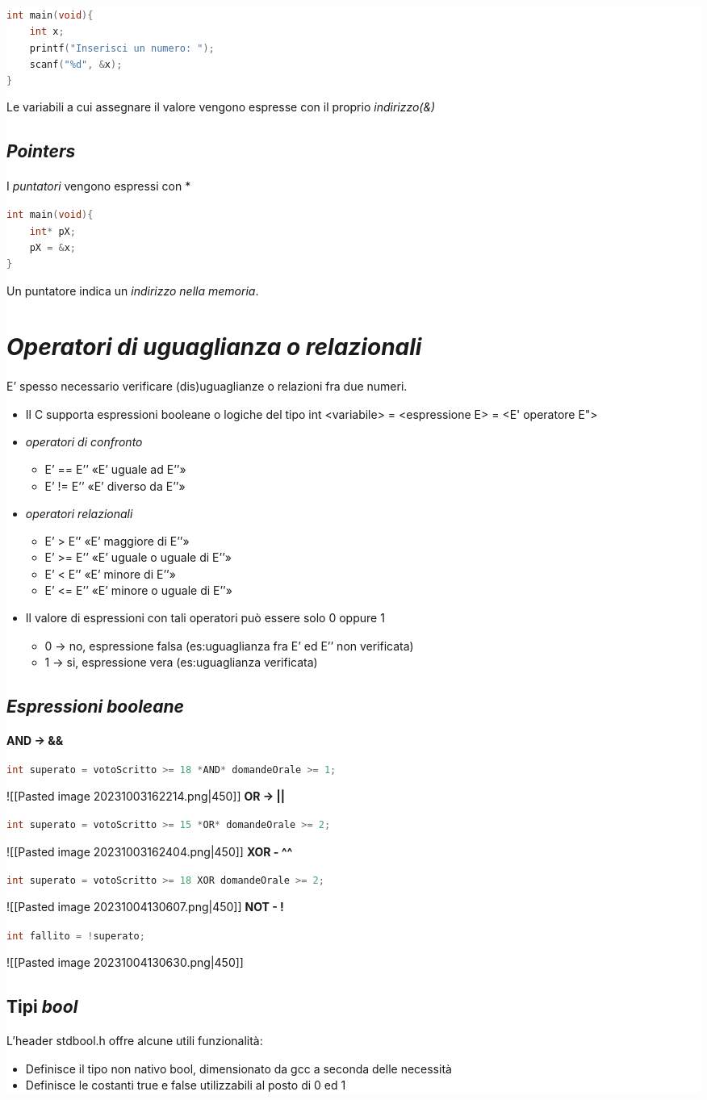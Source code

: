 ```c
int main(void){
	int x;
	printf("Inserisci un numero: ");
	scanf("%d", &x);
}
```
Le variabili a cui assegnare il valore vengono espresse con il proprio *indirizzo(&)*
## *Pointers*
I *puntatori* vengono espressi con *
```c
int main(void){
	int* pX;
	pX = &x;
}
```
Un puntatore indica un *indirizzo nella memoria*.
# *Operatori di uguaglianza o relazionali*
E’ spesso necessario verificare (dis)uguaglianze o relazioni fra due numeri.

* Il C supporta espressioni booleane o logiche del tipo int \<variabile> = \<espressione E> = \<E' operatore E">
* *operatori di confronto*
	* E’ == E’’ «E’ uguale ad E’’»
	* E’ != E’’ «E’ diverso da E’’»
* *operatori relazionali*
	* E’ > E’’ «E’ maggiore di E’’»
	* E’ >= E’’ «E’ uguale o uguale di E’’»
	* E’ < E’’ «E’ minore di E’’»
	* E’ <= E’’ «E’ minore o uguale di E’’»

* Il valore di espressioni con tali operatori può essere solo 0 oppure 1
	* 0 -> no, espressione falsa (es:uguaglianza fra E’ ed E’’ non verificata)
	* 1 -> si, espressione vera (es:uguaglianza verificata)
## *Espressioni booleane*
**AND -> &&**
```C
int superato = votoScritto >= 18 *AND* domandeOrale >= 1;
```
![[Pasted image 20231003162214.png|450]]
**OR -> ||**
```c
int superato = votoScritto >= 15 *OR* domandeOrale >= 2;
```
![[Pasted image 20231003162404.png|450]]
**XOR - ^^**
```c
int superato = votoScritto >= 18 XOR domandeOrale >= 2;
```
![[Pasted image 20231004130607.png|450]]
**NOT - !**
```c
int fallito = !superato;
```
![[Pasted image 20231004130630.png|450]]
## Tipi *bool*
L’header stdbool.h offre alcune utili funzionalità:
* Definisce il tipo non nativo bool, dimensionato da gcc a seconda delle necessità
* Definisce le costanti true e false utilizzabili al posto di 0 ed 1
```c
```